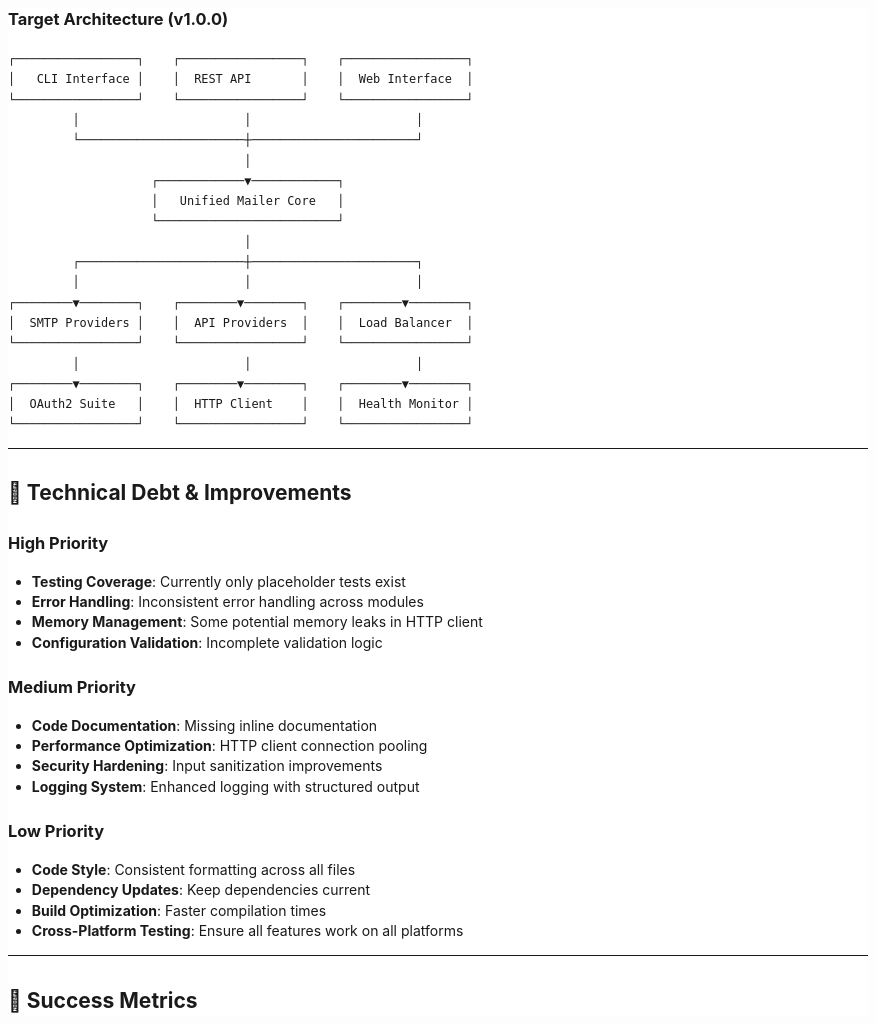 ```
```

### **Target Architecture (v1.0.0)**
```
┌─────────────────┐    ┌─────────────────┐    ┌─────────────────┐
│   CLI Interface │    │  REST API       │    │  Web Interface  │
└─────────────────┘    └─────────────────┘    └─────────────────┘
         │                       │                       │
         └───────────────────────┼───────────────────────┘
                                 │
                    ┌────────────▼────────────┐
                    │   Unified Mailer Core   │
                    └─────────────────────────┘
                                 │
         ┌───────────────────────┼───────────────────────┐
         │                       │                       │
┌────────▼────────┐    ┌────────▼────────┐    ┌────────▼────────┐
│  SMTP Providers │    │  API Providers  │    │  Load Balancer  │
└─────────────────┘    └─────────────────┘    └─────────────────┘
         │                       │                       │
┌────────▼────────┐    ┌────────▼────────┐    ┌────────▼────────┐
│  OAuth2 Suite   │    │  HTTP Client    │    │  Health Monitor │
└─────────────────┘    └─────────────────┘    └─────────────────┘
```

---

## 🔧 **Technical Debt & Improvements**

### **High Priority**
- **Testing Coverage**: Currently only placeholder tests exist
- **Error Handling**: Inconsistent error handling across modules
- **Memory Management**: Some potential memory leaks in HTTP client
- **Configuration Validation**: Incomplete validation logic

### **Medium Priority**
- **Code Documentation**: Missing inline documentation
- **Performance Optimization**: HTTP client connection pooling
- **Security Hardening**: Input sanitization improvements
- **Logging System**: Enhanced logging with structured output

### **Low Priority**
- **Code Style**: Consistent formatting across all files
- **Dependency Updates**: Keep dependencies current
- **Build Optimization**: Faster compilation times
- **Cross-Platform Testing**: Ensure all features work on all platforms

---

## 🎯 **Success Metrics**
